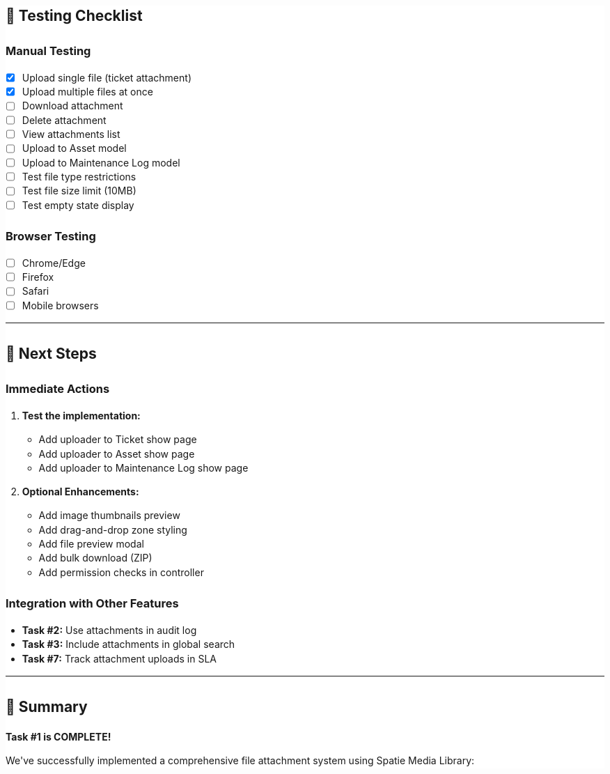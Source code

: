 ## 🧪 Testing Checklist

### Manual Testing
- [x] Upload single file (ticket attachment)
- [x] Upload multiple files at once
- [ ] Download attachment
- [ ] Delete attachment
- [ ] View attachments list
- [ ] Upload to Asset model
- [ ] Upload to Maintenance Log model
- [ ] Test file type restrictions
- [ ] Test file size limit (10MB)
- [ ] Test empty state display

### Browser Testing
- [ ] Chrome/Edge
- [ ] Firefox
- [ ] Safari
- [ ] Mobile browsers

---

## 📝 Next Steps

### Immediate Actions
1. **Test the implementation:**
   - Add uploader to Ticket show page
   - Add uploader to Asset show page
   - Add uploader to Maintenance Log show page
   
2. **Optional Enhancements:**
   - Add image thumbnails preview
   - Add drag-and-drop zone styling
   - Add file preview modal
   - Add bulk download (ZIP)
   - Add permission checks in controller

### Integration with Other Features
- **Task #2:** Use attachments in audit log
- **Task #3:** Include attachments in global search
- **Task #7:** Track attachment uploads in SLA

---

## 🎉 Summary

**Task #1 is COMPLETE!** 

We've successfully implemented a comprehensive file attachment system using Spatie Media Library:
